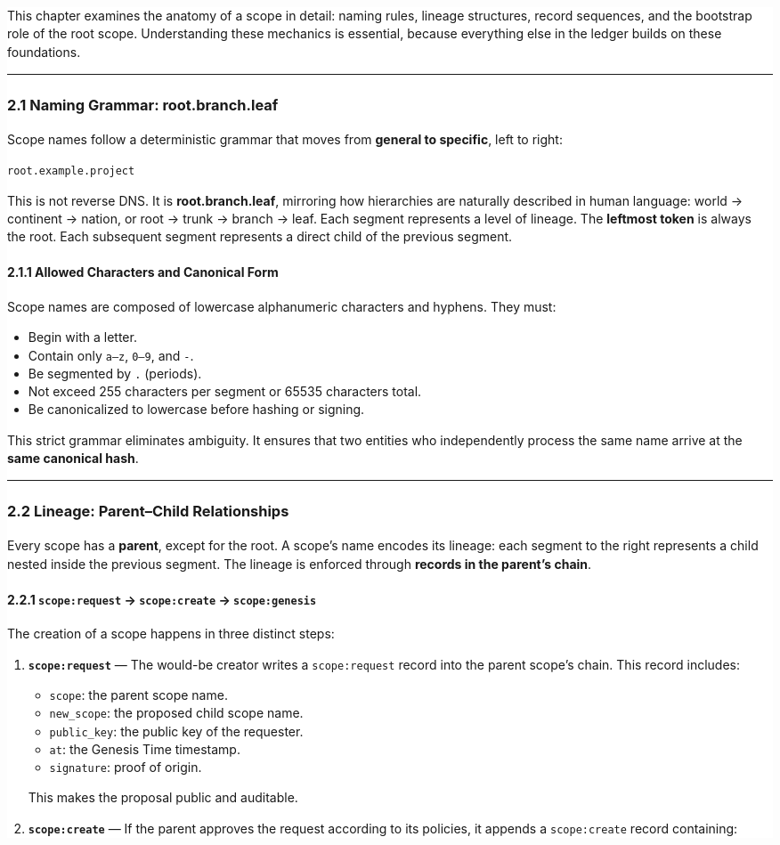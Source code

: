 This chapter examines the anatomy of a scope in detail: naming rules, lineage structures, record sequences, and the bootstrap role of the root scope. Understanding these mechanics is essential, because everything else in the ledger builds on these foundations.

---

### **2.1 Naming Grammar: root.branch.leaf**

Scope names follow a deterministic grammar that moves from **general to specific**, left to right:

```
root.example.project
```

This is not reverse DNS. It is **root.branch.leaf**, mirroring how hierarchies are naturally described in human language: world → continent → nation, or root → trunk → branch → leaf. Each segment represents a level of lineage. The **leftmost token** is always the root. Each subsequent segment represents a direct child of the previous segment.

#### **2.1.1 Allowed Characters and Canonical Form**

Scope names are composed of lowercase alphanumeric characters and hyphens. They must:

* Begin with a letter.
* Contain only `a–z`, `0–9`, and `-`.
* Be segmented by `.` (periods).
* Not exceed 255 characters per segment or 65535 characters total.
* Be canonicalized to lowercase before hashing or signing.

This strict grammar eliminates ambiguity. It ensures that two entities who independently process the same name arrive at the **same canonical hash**.

---

### **2.2 Lineage: Parent–Child Relationships**

Every scope has a **parent**, except for the root. A scope’s name encodes its lineage: each segment to the right represents a child nested inside the previous segment. The lineage is enforced through **records in the parent’s chain**.

#### **2.2.1 `scope:request` → `scope:create` → `scope:genesis`**

The creation of a scope happens in three distinct steps:

1. **`scope:request`** — The would-be creator writes a `scope:request` record into the parent scope’s chain. This record includes:

   * `scope`: the parent scope name.
   * `new_scope`: the proposed child scope name.
   * `public_key`: the public key of the requester.
   * `at`: the Genesis Time timestamp.
   * `signature`: proof of origin.

   This makes the proposal public and auditable.

2. **`scope:create`** — If the parent approves the request according to its policies, it appends a `scope:create` record containing:
